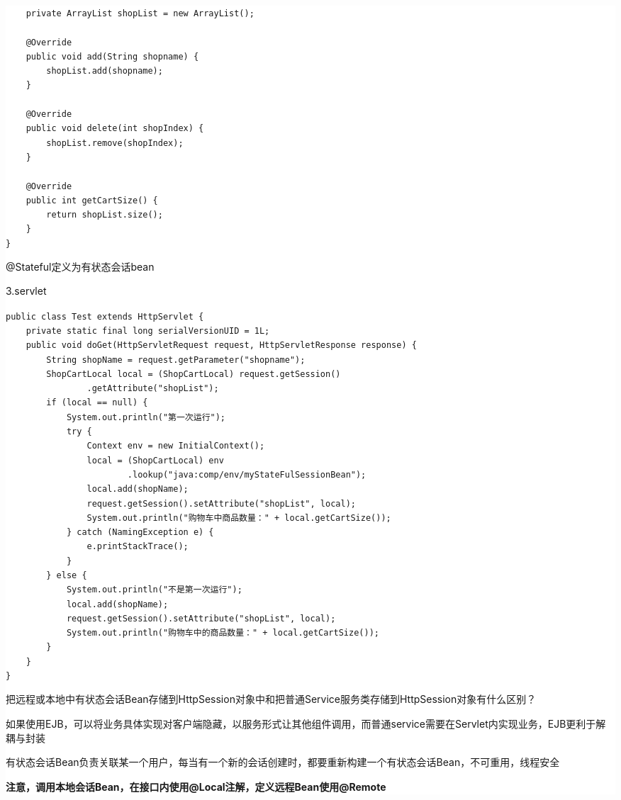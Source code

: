 	    private ArrayList shopList = new ArrayList();
	
		@Override
		public void add(String shopname) {
			shopList.add(shopname);
		}
	
		@Override
		public void delete(int shopIndex) {
			shopList.remove(shopIndex);
		}
	
		@Override
		public int getCartSize() {
			return shopList.size();
		}
	}

@Stateful定义为有状态会话bean

3.servlet
	
	public class Test extends HttpServlet {
		private static final long serialVersionUID = 1L;
		public void doGet(HttpServletRequest request, HttpServletResponse response) {
			String shopName = request.getParameter("shopname");
			ShopCartLocal local = (ShopCartLocal) request.getSession()
					.getAttribute("shopList");
			if (local == null) {
				System.out.println("第一次运行");
				try {
					Context env = new InitialContext();
					local = (ShopCartLocal) env
							.lookup("java:comp/env/myStateFulSessionBean");
					local.add(shopName);
					request.getSession().setAttribute("shopList", local);
					System.out.println("购物车中商品数量：" + local.getCartSize());
				} catch (NamingException e) {
					e.printStackTrace();
				}
			} else {
				System.out.println("不是第一次运行");
				local.add(shopName);
				request.getSession().setAttribute("shopList", local);
				System.out.println("购物车中的商品数量：" + local.getCartSize());
			}
		}
	}

把远程或本地中有状态会话Bean存储到HttpSession对象中和把普通Service服务类存储到HttpSession对象有什么区别？

如果使用EJB，可以将业务具体实现对客户端隐藏，以服务形式让其他组件调用，而普通service需要在Servlet内实现业务，EJB更利于解耦与封装

有状态会话Bean负责关联某一个用户，每当有一个新的会话创建时，都要重新构建一个有状态会话Bean，不可重用，线程安全

**注意，调用本地会话Bean，在接口内使用@Local注解，定义远程Bean使用@Remote**
